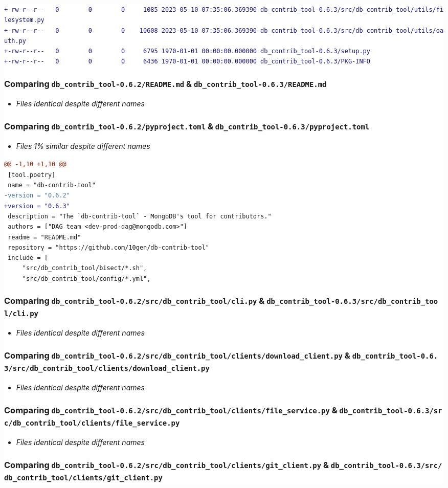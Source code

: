 ```diff
+-rw-r--r--   0        0        0     1085 2023-05-10 07:35:06.369390 db_contrib_tool-0.6.3/src/db_contrib_tool/utils/filesystem.py
+-rw-r--r--   0        0        0    10608 2023-05-10 07:35:06.369390 db_contrib_tool-0.6.3/src/db_contrib_tool/utils/oauth.py
+-rw-r--r--   0        0        0     6795 1970-01-01 00:00:00.000000 db_contrib_tool-0.6.3/setup.py
+-rw-r--r--   0        0        0     6436 1970-01-01 00:00:00.000000 db_contrib_tool-0.6.3/PKG-INFO
```

### Comparing `db_contrib_tool-0.6.2/README.md` & `db_contrib_tool-0.6.3/README.md`

 * *Files identical despite different names*

### Comparing `db_contrib_tool-0.6.2/pyproject.toml` & `db_contrib_tool-0.6.3/pyproject.toml`

 * *Files 1% similar despite different names*

```diff
@@ -1,10 +1,10 @@
 [tool.poetry]
 name = "db-contrib-tool"
-version = "0.6.2"
+version = "0.6.3"
 description = "The `db-contrib-tool` - MongoDB's tool for contributors."
 authors = ["DAG team <dev-prod-dag@mongodb.com>"]
 readme = "README.md"
 repository = "https://github.com/10gen/db-contrib-tool"
 include = [
     "src/db_contrib_tool/bisect/*.sh",
     "src/db_contrib_tool/config/*.yml",
```

### Comparing `db_contrib_tool-0.6.2/src/db_contrib_tool/cli.py` & `db_contrib_tool-0.6.3/src/db_contrib_tool/cli.py`

 * *Files identical despite different names*

### Comparing `db_contrib_tool-0.6.2/src/db_contrib_tool/clients/download_client.py` & `db_contrib_tool-0.6.3/src/db_contrib_tool/clients/download_client.py`

 * *Files identical despite different names*

### Comparing `db_contrib_tool-0.6.2/src/db_contrib_tool/clients/file_service.py` & `db_contrib_tool-0.6.3/src/db_contrib_tool/clients/file_service.py`

 * *Files identical despite different names*

### Comparing `db_contrib_tool-0.6.2/src/db_contrib_tool/clients/git_client.py` & `db_contrib_tool-0.6.3/src/db_contrib_tool/clients/git_client.py`
